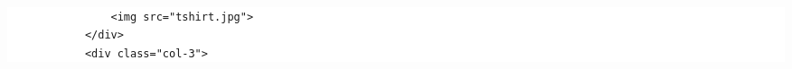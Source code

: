                     <img src="tshirt.jpg">
                </div>
                <div class="col-3">